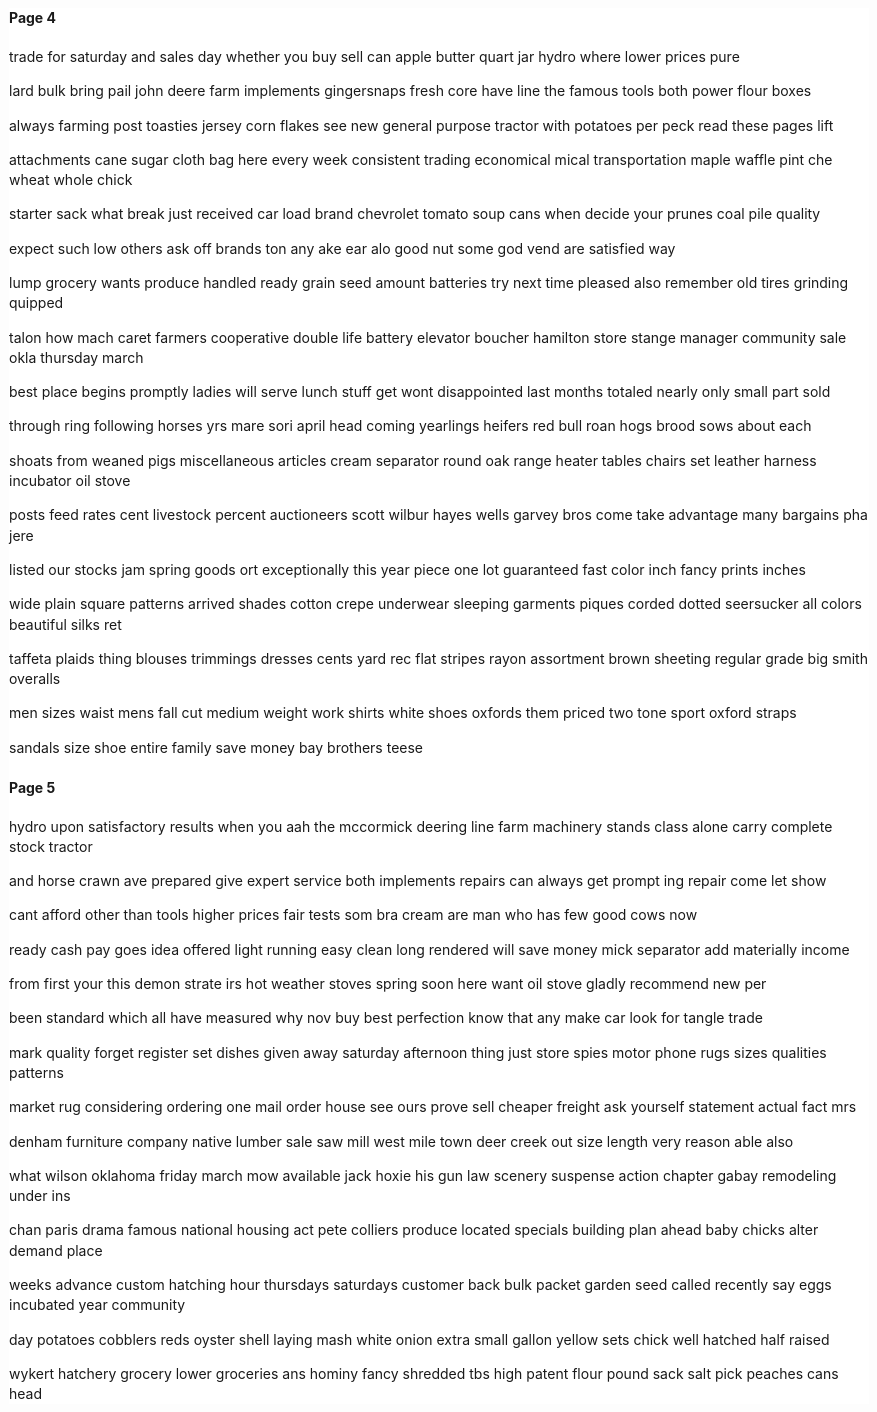 <h4>Page 4</h4>
<p>trade for saturday and sales day whether you buy sell can apple butter quart jar hydro where lower prices pure</p>
<p>lard bulk bring pail john deere farm implements gingersnaps fresh core have line the famous tools both power flour boxes</p>
<p>always farming post toasties jersey corn flakes see new general purpose tractor with potatoes per peck read these pages lift</p>
<p>attachments cane sugar cloth bag here every week consistent trading economical mical transportation maple waffle pint che wheat whole chick</p>
<p>starter sack what break just received car load brand chevrolet tomato soup cans when decide your prunes coal pile quality</p>
<p>expect such low others ask off brands ton any ake ear alo good nut some god vend are satisfied way</p>
<p>lump grocery wants produce handled ready grain seed amount batteries try next time pleased also remember old tires grinding quipped</p>
<p>talon how mach caret farmers cooperative double life battery elevator boucher hamilton store stange manager community sale okla thursday march</p>
<p>best place begins promptly ladies will serve lunch stuff get wont disappointed last months totaled nearly only small part sold</p>
<p>through ring following horses yrs mare sori april head coming yearlings heifers red bull roan hogs brood sows about each</p>
<p>shoats from weaned pigs miscellaneous articles cream separator round oak range heater tables chairs set leather harness incubator oil stove</p>
<p>posts feed rates cent livestock percent auctioneers scott wilbur hayes wells garvey bros come take advantage many bargains pha jere</p>
<p>listed our stocks jam spring goods ort exceptionally this year piece one lot guaranteed fast color inch fancy prints inches</p>
<p>wide plain square patterns arrived shades cotton crepe underwear sleeping garments piques corded dotted seersucker all colors beautiful silks ret</p>
<p>taffeta plaids thing blouses trimmings dresses cents yard rec flat stripes rayon assortment brown sheeting regular grade big smith overalls</p>
<p>men sizes waist mens fall cut medium weight work shirts white shoes oxfords them priced two tone sport oxford straps</p>
<p>sandals size shoe entire family save money bay brothers teese </p></p>
<h4>Page 5</h4>
<p>hydro upon satisfactory results when you aah the mccormick deering line farm machinery stands class alone carry complete stock tractor</p>
<p>and horse crawn ave prepared give expert service both implements repairs can always get prompt ing repair come let show</p>
<p>cant afford other than tools higher prices fair tests som bra cream are man who has few good cows now</p>
<p>ready cash pay goes idea offered light running easy clean long rendered will save money mick separator add materially income</p>
<p>from first your this demon strate irs hot weather stoves spring soon here want oil stove gladly recommend new per</p>
<p>been standard which all have measured why nov buy best perfection know that any make car look for tangle trade</p>
<p>mark quality forget register set dishes given away saturday afternoon thing just store spies motor phone rugs sizes qualities patterns</p>
<p>market rug considering ordering one mail order house see ours prove sell cheaper freight ask yourself statement actual fact mrs</p>
<p>denham furniture company native lumber sale saw mill west mile town deer creek out size length very reason able also</p>
<p>what wilson oklahoma friday march mow available jack hoxie his gun law scenery suspense action chapter gabay remodeling under ins</p>
<p>chan paris drama famous national housing act pete colliers produce located specials building plan ahead baby chicks alter demand place</p>
<p>weeks advance custom hatching hour thursdays saturdays customer back bulk packet garden seed called recently say eggs incubated year community</p>
<p>day potatoes cobblers reds oyster shell laying mash white onion extra small gallon yellow sets chick well hatched half raised</p>
<p>wykert hatchery grocery lower groceries ans hominy fancy shredded tbs high patent flour pound sack salt pick peaches cans head</p>